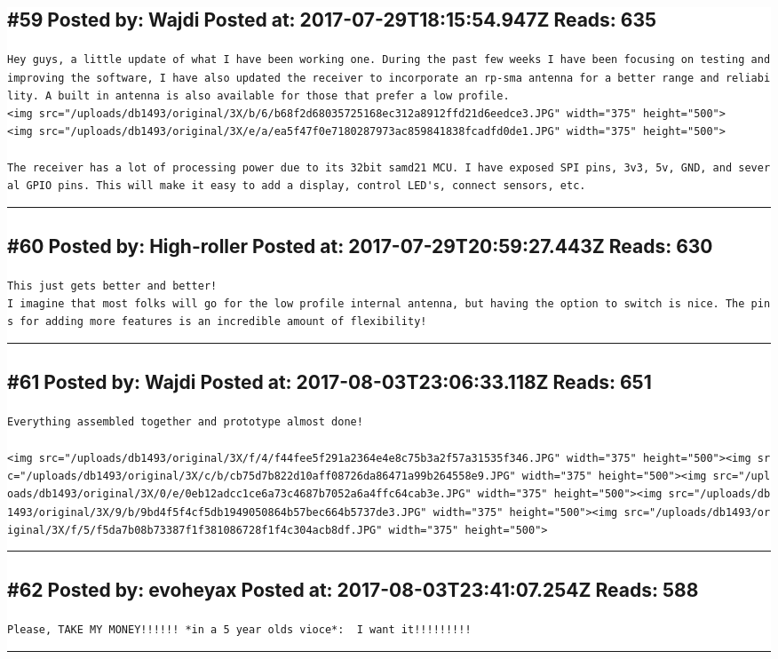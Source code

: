 ## \#59 Posted by: Wajdi Posted at: 2017-07-29T18:15:54.947Z Reads: 635

```
Hey guys, a little update of what I have been working one. During the past few weeks I have been focusing on testing and improving the software, I have also updated the receiver to incorporate an rp-sma antenna for a better range and reliability. A built in antenna is also available for those that prefer a low profile.
<img src="/uploads/db1493/original/3X/b/6/b68f2d68035725168ec312a8912ffd21d6eedce3.JPG" width="375" height="500">
<img src="/uploads/db1493/original/3X/e/a/ea5f47f0e7180287973ac859841838fcadfd0de1.JPG" width="375" height="500">

The receiver has a lot of processing power due to its 32bit samd21 MCU. I have exposed SPI pins, 3v3, 5v, GND, and several GPIO pins. This will make it easy to add a display, control LED's, connect sensors, etc.
```

---
## \#60 Posted by: High-roller Posted at: 2017-07-29T20:59:27.443Z Reads: 630

```
This just gets better and better! 
I imagine that most folks will go for the low profile internal antenna, but having the option to switch is nice. The pins for adding more features is an incredible amount of flexibility!
```

---
## \#61 Posted by: Wajdi Posted at: 2017-08-03T23:06:33.118Z Reads: 651

```
Everything assembled together and prototype almost done!

<img src="/uploads/db1493/original/3X/f/4/f44fee5f291a2364e4e8c75b3a2f57a31535f346.JPG" width="375" height="500"><img src="/uploads/db1493/original/3X/c/b/cb75d7b822d10aff08726da86471a99b264558e9.JPG" width="375" height="500"><img src="/uploads/db1493/original/3X/0/e/0eb12adcc1ce6a73c4687b7052a6a4ffc64cab3e.JPG" width="375" height="500"><img src="/uploads/db1493/original/3X/9/b/9bd4f5f4cf5db1949050864b57bec664b5737de3.JPG" width="375" height="500"><img src="/uploads/db1493/original/3X/f/5/f5da7b08b73387f1f381086728f1f4c304acb8df.JPG" width="375" height="500">
```

---
## \#62 Posted by: evoheyax Posted at: 2017-08-03T23:41:07.254Z Reads: 588

```
Please, TAKE MY MONEY!!!!!! *in a 5 year olds vioce*:  I want it!!!!!!!!!
```

---